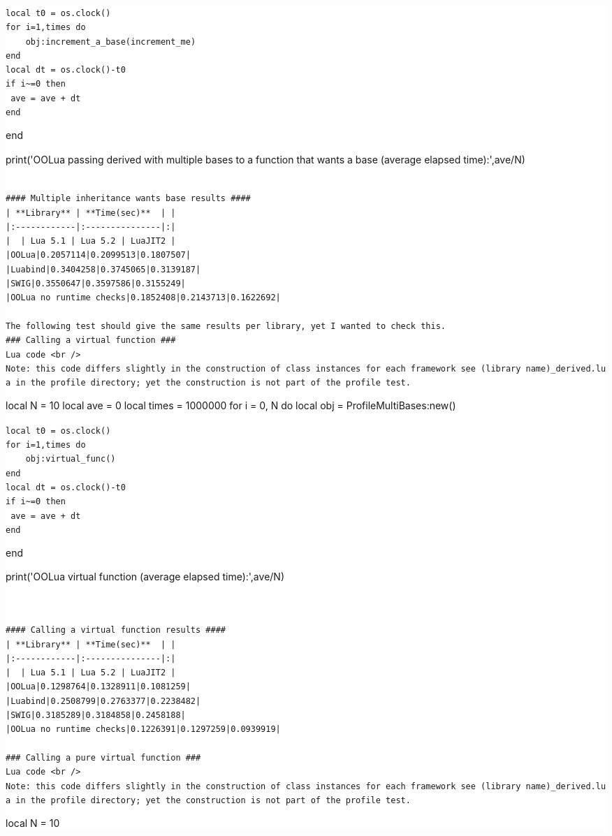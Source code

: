 	local t0 = os.clock()
	for i=1,times do
		obj:increment_a_base(increment_me)
	end
	local dt = os.clock()-t0
	if i~=0 then
	 ave = ave + dt
	end
end

print('OOLua passing derived with multiple bases to a function that wants a base  (average elapsed time):',ave/N)
```_

#### Multiple inheritance wants base results ####
| **Library** | **Time(sec)**  | |
|:------------|:---------------|:|
|  | Lua 5.1 | Lua 5.2 | LuaJIT2 |
|OOLua|0.2057114|0.2099513|0.1807507|
|Luabind|0.3404258|0.3745065|0.3139187|
|SWIG|0.3550647|0.3597586|0.3155249|
|OOLua no runtime checks|0.1852408|0.2143713|0.1622692|

The following test should give the same results per library, yet I wanted to check this.
### Calling a virtual function ###
Lua code <br />
Note: this code differs slightly in the construction of class instances for each framework see (library name)_derived.lua in the profile directory; yet the construction is not part of the profile test.
```
local N = 10
local ave = 0
local times = 1000000
for i = 0, N do
	local obj = ProfileMultiBases:new()

	local t0 = os.clock()
	for i=1,times do
		obj:virtual_func()
	end
	local dt = os.clock()-t0
	if i~=0 then
	 ave = ave + dt
	end
end

print('OOLua virtual function  (average elapsed time):',ave/N)
```_


#### Calling a virtual function results ####
| **Library** | **Time(sec)**  | |
|:------------|:---------------|:|
|  | Lua 5.1 | Lua 5.2 | LuaJIT2 |
|OOLua|0.1298764|0.1328911|0.1081259|
|Luabind|0.2508799|0.2763377|0.2238482|
|SWIG|0.3185289|0.3184858|0.2458188|
|OOLua no runtime checks|0.1226391|0.1297259|0.0939919|

### Calling a pure virtual function ###
Lua code <br />
Note: this code differs slightly in the construction of class instances for each framework see (library name)_derived.lua in the profile directory; yet the construction is not part of the profile test.
```
local N = 10